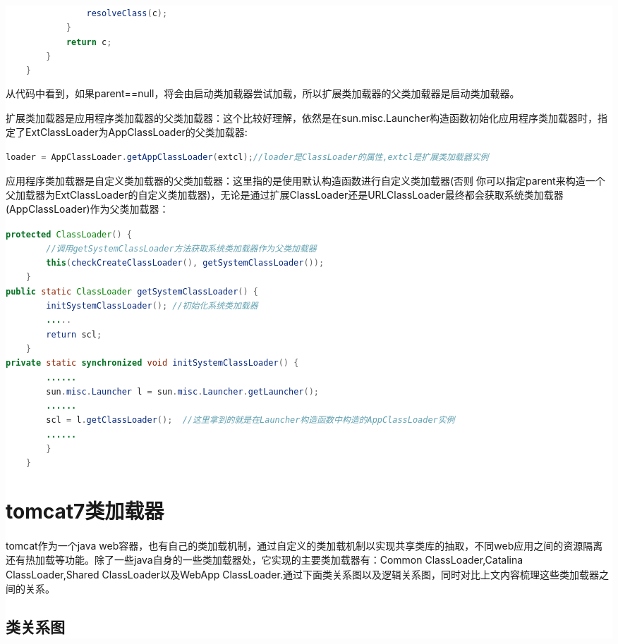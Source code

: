 ```java
                resolveClass(c);
            }
            return c;
        }
    }
```

从代码中看到，如果parent==null，将会由启动类加载器尝试加载，所以扩展类加载器的父类加载器是启动类加载器。

扩展类加载器是应用程序类加载器的父类加载器：这个比较好理解，依然是在sun.misc.Launcher构造函数初始化应用程序类加载器时，指定了ExtClassLoader为AppClassLoader的父类加载器:

```java
loader = AppClassLoader.getAppClassLoader(extcl);//loader是ClassLoader的属性,extcl是扩展类加载器实例
```

应用程序类加载器是自定义类加载器的父类加载器：这里指的是使用默认构造函数进行自定义类加载器(否则 你可以指定parent来构造一个父加载器为ExtClassLoader的自定义类加载器)，无论是通过扩展ClassLoader还是URLClassLoader最终都会获取系统类加载器(AppClassLoader)作为父类加载器：

```java
protected ClassLoader() {
        //调用getSystemClassLoader方法获取系统类加载器作为父类加载器
        this(checkCreateClassLoader(), getSystemClassLoader()); 
    }
public static ClassLoader getSystemClassLoader() {
        initSystemClassLoader(); //初始化系统类加载器
        .....
        return scl;
    }
private static synchronized void initSystemClassLoader() {
        ......
        sun.misc.Launcher l = sun.misc.Launcher.getLauncher();
        ......
        scl = l.getClassLoader();  //这里拿到的就是在Launcher构造函数中构造的AppClassLoader实例
        ......
        }
    }
```

# tomcat7类加载器

tomcat作为一个java web容器，也有自己的类加载机制，通过自定义的类加载机制以实现共享类库的抽取，不同web应用之间的资源隔离还有热加载等功能。除了一些java自身的一些类加载器处，它实现的主要类加载器有：Common ClassLoader,Catalina ClassLoader,Shared ClassLoader以及WebApp ClassLoader.通过下面类关系图以及逻辑关系图，同时对比上文内容梳理这些类加载器之间的关系。

## 类关系图
